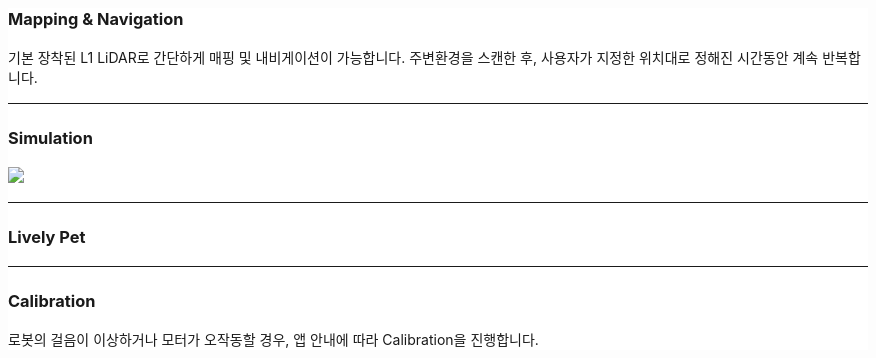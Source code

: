 
### Mapping & Navigation
기본 장착된 L1 LiDAR로 간단하게 매핑 및 내비게이션이 가능합니다. 주변환경을 스캔한 후, 사용자가 지정한 위치대로 정해진 시간동안 계속 반복합니다. 
<video width="700" controls>
<source src="https://oss-global-cdn.unitree.com/static/go2_tutorial/go2_tutorial_15_en.mp4" type="video/mp4">
</video>

---

### Simulation
<img src="https://www.unitree.com/images/0ee22b83910c48e2a073661b6935b922_1498x746.png" width="700" height="auto">

---

### Lively Pet
<video width="700" controls>
<source src="https://marketing.unitree.com/robot/static/2025/1/20/e0d42ae72755428c8da1bb9406c940ae.mp4" type="video/mp4">
</video>

---
### Calibration 
로봇의 걸음이 이상하거나 모터가 오작동할 경우, 앱 안내에 따라 Calibration을 진행합니다.
<video width="700" controls>
<source src="https://oss-global-cdn.unitree.com/static/go2_tutorial/go2_tutorial_4_en.mp4" type="video/mp4">
</video>